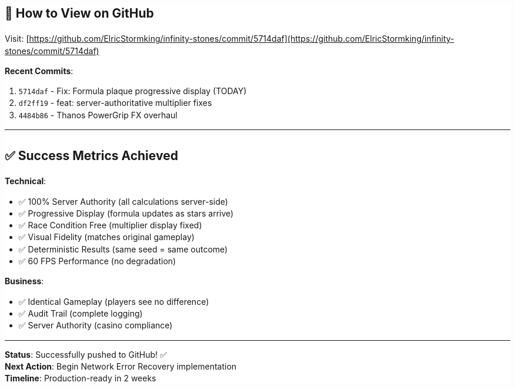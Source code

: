 
## 📝 How to View on GitHub

Visit: [https://github.com/ElricStormking/infinity-stones/commit/5714daf](https://github.com/ElricStormking/infinity-stones/commit/5714daf)

**Recent Commits**:
1. `5714daf` - Fix: Formula plaque progressive display (TODAY)
2. `df2ff19` - feat: server-authoritative multiplier fixes
3. `4484b86` - Thanos PowerGrip FX overhaul

---

## ✅ Success Metrics Achieved

**Technical**:
- ✅ 100% Server Authority (all calculations server-side)
- ✅ Progressive Display (formula updates as stars arrive)
- ✅ Race Condition Free (multiplier display fixed)
- ✅ Visual Fidelity (matches original gameplay)
- ✅ Deterministic Results (same seed = same outcome)
- ✅ 60 FPS Performance (no degradation)

**Business**:
- ✅ Identical Gameplay (players see no difference)
- ✅ Audit Trail (complete logging)
- ✅ Server Authority (casino compliance)

---

**Status**: Successfully pushed to GitHub! ✅  
**Next Action**: Begin Network Error Recovery implementation  
**Timeline**: Production-ready in 2 weeks


